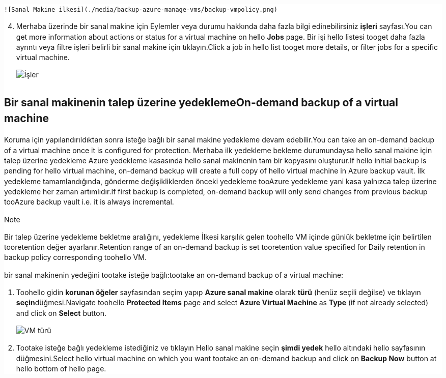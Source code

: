     ![Sanal Makine ilkesi](./media/backup-azure-manage-vms/backup-vmpolicy.png)
4. <span data-ttu-id="76199-130">Merhaba üzerinde bir sanal makine için Eylemler veya durumu hakkında daha fazla bilgi edinebilirsiniz **işleri** sayfası.</span><span class="sxs-lookup"><span data-stu-id="76199-130">You can get more information about actions or status for a virtual machine on hello **Jobs** page.</span></span> <span data-ttu-id="76199-131">Bir işi hello listesi tooget daha fazla ayrıntı veya filtre işleri belirli bir sanal makine için tıklayın.</span><span class="sxs-lookup"><span data-stu-id="76199-131">Click a job in hello list tooget more details, or filter jobs for a specific virtual machine.</span></span>

    ![İşler](./media/backup-azure-manage-vms/backup-job.png)

## <a name="on-demand-backup-of-a-virtual-machine"></a><span data-ttu-id="76199-133">Bir sanal makinenin talep üzerine yedekleme</span><span class="sxs-lookup"><span data-stu-id="76199-133">On-demand backup of a virtual machine</span></span>
<span data-ttu-id="76199-134">Koruma için yapılandırıldıktan sonra isteğe bağlı bir sanal makine yedekleme devam edebilir.</span><span class="sxs-lookup"><span data-stu-id="76199-134">You can take an on-demand backup of a virtual machine once it is configured for protection.</span></span> <span data-ttu-id="76199-135">Merhaba ilk yedekleme bekleme durumundaysa hello sanal makine için talep üzerine yedekleme Azure yedekleme kasasında hello sanal makinenin tam bir kopyasını oluşturur.</span><span class="sxs-lookup"><span data-stu-id="76199-135">If hello initial backup is pending for hello virtual machine, on-demand backup will create a full copy of hello virtual machine in Azure backup vault.</span></span> <span data-ttu-id="76199-136">İlk yedekleme tamamlandığında, gönderme değişikliklerden önceki yedekleme tooAzure yedekleme yani kasa yalnızca talep üzerine yedekleme her zaman artımlıdır.</span><span class="sxs-lookup"><span data-stu-id="76199-136">If first backup is completed, on-demand backup will only send changes from previous backup tooAzure backup vault i.e. it is always incremental.</span></span>

> [!NOTE]
> <span data-ttu-id="76199-137">Bir talep üzerine yedekleme bekletme aralığını, yedekleme İlkesi karşılık gelen toohello VM içinde günlük bekletme için belirtilen tooretention değer ayarlanır.</span><span class="sxs-lookup"><span data-stu-id="76199-137">Retention range of an on-demand backup is set tooretention value specified for Daily retention in backup policy corresponding toohello VM.</span></span>  
>
>

<span data-ttu-id="76199-138">bir sanal makinenin yedeğini tootake isteğe bağlı:</span><span class="sxs-lookup"><span data-stu-id="76199-138">tootake an on-demand backup of a virtual machine:</span></span>

1. <span data-ttu-id="76199-139">Toohello gidin **korunan öğeler** sayfasından seçim yapıp **Azure sanal makine** olarak **türü** (henüz seçili değilse) ve tıklayın **seçin**düğmesi.</span><span class="sxs-lookup"><span data-stu-id="76199-139">Navigate toohello **Protected Items** page and select **Azure Virtual Machine** as **Type** (if not already selected) and click on **Select** button.</span></span>

    ![VM türü](./media/backup-azure-manage-vms/vm-type.png)
2. <span data-ttu-id="76199-141">Tootake isteğe bağlı yedekleme istediğiniz ve tıklayın Hello sanal makine seçin **şimdi yedek** hello altındaki hello sayfasının düğmesini.</span><span class="sxs-lookup"><span data-stu-id="76199-141">Select hello virtual machine on which you want tootake an on-demand backup and click on **Backup Now** button at hello bottom of hello page.</span></span>
